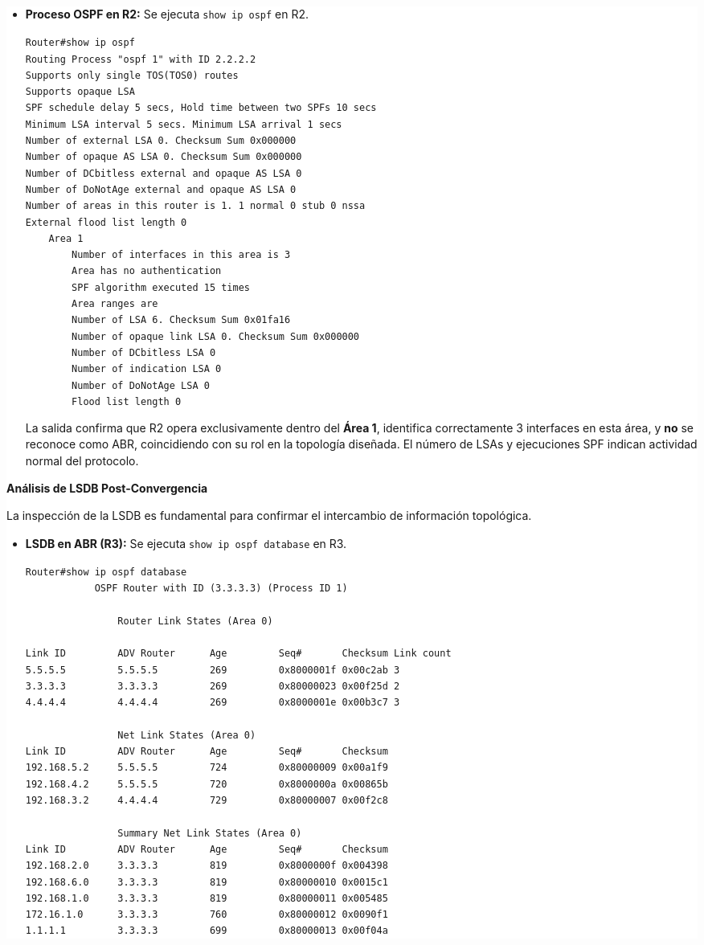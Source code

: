 *   **Proceso OSPF en R2:** Se ejecuta `show ip ospf` en R2.
    ```
    Router#show ip ospf
    Routing Process "ospf 1" with ID 2.2.2.2
    Supports only single TOS(TOS0) routes
    Supports opaque LSA
    SPF schedule delay 5 secs, Hold time between two SPFs 10 secs
    Minimum LSA interval 5 secs. Minimum LSA arrival 1 secs
    Number of external LSA 0. Checksum Sum 0x000000
    Number of opaque AS LSA 0. Checksum Sum 0x000000
    Number of DCbitless external and opaque AS LSA 0
    Number of DoNotAge external and opaque AS LSA 0
    Number of areas in this router is 1. 1 normal 0 stub 0 nssa
    External flood list length 0
        Area 1
            Number of interfaces in this area is 3
            Area has no authentication
            SPF algorithm executed 15 times
            Area ranges are
            Number of LSA 6. Checksum Sum 0x01fa16
            Number of opaque link LSA 0. Checksum Sum 0x000000
            Number of DCbitless LSA 0
            Number of indication LSA 0
            Number of DoNotAge LSA 0
            Flood list length 0
    ```
    La salida confirma que R2 opera exclusivamente dentro del **Área 1**, identifica correctamente 3 interfaces en esta área, y **no** se reconoce como ABR, coincidiendo con su rol en la topología diseñada. El número de LSAs y ejecuciones SPF indican actividad normal del protocolo.

**Análisis de LSDB Post-Convergencia**

La inspección de la LSDB es fundamental para confirmar el intercambio de información topológica.

*   **LSDB en ABR (R3):** Se ejecuta `show ip ospf database` en R3.
    ```
    Router#show ip ospf database
                OSPF Router with ID (3.3.3.3) (Process ID 1)

                    Router Link States (Area 0)

    Link ID         ADV Router      Age         Seq#       Checksum Link count
    5.5.5.5         5.5.5.5         269         0x8000001f 0x00c2ab 3
    3.3.3.3         3.3.3.3         269         0x80000023 0x00f25d 2
    4.4.4.4         4.4.4.4         269         0x8000001e 0x00b3c7 3

                    Net Link States (Area 0)
    Link ID         ADV Router      Age         Seq#       Checksum
    192.168.5.2     5.5.5.5         724         0x80000009 0x00a1f9
    192.168.4.2     5.5.5.5         720         0x8000000a 0x00865b
    192.168.3.2     4.4.4.4         729         0x80000007 0x00f2c8

                    Summary Net Link States (Area 0)
    Link ID         ADV Router      Age         Seq#       Checksum
    192.168.2.0     3.3.3.3         819         0x8000000f 0x004398
    192.168.6.0     3.3.3.3         819         0x80000010 0x0015c1
    192.168.1.0     3.3.3.3         819         0x80000011 0x005485
    172.16.1.0      3.3.3.3         760         0x80000012 0x0090f1
    1.1.1.1         3.3.3.3         699         0x80000013 0x00f04a
